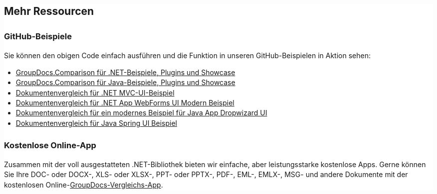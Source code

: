 ## Mehr Ressourcen
### GitHub-Beispiele
Sie können den obigen Code einfach ausführen und die Funktion in unseren GitHub-Beispielen in Aktion sehen:
* [GroupDocs.Comparison für .NET-Beispiele, Plugins und Showcase](https://github.com/groupdocs-comparison/GroupDocs.Comparison-for-.NET)
* [GroupDocs.Comparison für Java-Beispiele, Plugins und Showcase](https://github.com/groupdocs-comparison/GroupDocs.Comparison-for-Java)
* [Dokumentenvergleich für .NET MVC-UI-Beispiel](https://github.com/groupdocs-comparison/GroupDocs.Comparison-for-.NET-MVC)
* [Dokumentenvergleich für .NET App WebForms UI Modern Beispiel](https://github.com/groupdocs-comparison/GroupDocs.Comparison-for-.NET-WebForms)
* [Dokumentenvergleich für ein modernes Beispiel für Java App Dropwizard UI](https://github.com/groupdocs-comparison/GroupDocs.Comparison-for-Java-Dropwizard)
* [Dokumentenvergleich für Java Spring UI Beispiel](https://github.com/groupdocs-comparison/GroupDocs.Comparison-for-Java-Spring)
    

### Kostenlose Online-App
Zusammen mit der voll ausgestatteten .NET-Bibliothek bieten wir einfache, aber leistungsstarke kostenlose Apps.
Gerne können Sie Ihre DOC- oder DOCX-, XLS- oder XLSX-, PPT- oder PPTX-, PDF-, EML-, EMLX-, MSG- und andere Dokumente mit der kostenlosen Online-[GroupDocs-Vergleichs-App](https://products.groupdocs.app/comparison ).

